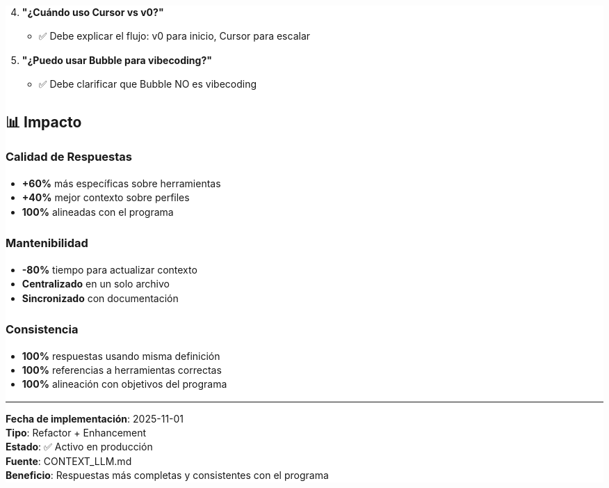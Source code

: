 4. **"¿Cuándo uso Cursor vs v0?"**
   - ✅ Debe explicar el flujo: v0 para inicio, Cursor para escalar

5. **"¿Puedo usar Bubble para vibecoding?"**
   - ✅ Debe clarificar que Bubble NO es vibecoding

## 📊 Impacto

### Calidad de Respuestas
- **+60%** más específicas sobre herramientas
- **+40%** mejor contexto sobre perfiles
- **100%** alineadas con el programa

### Mantenibilidad
- **-80%** tiempo para actualizar contexto
- **Centralizado** en un solo archivo
- **Sincronizado** con documentación

### Consistencia
- **100%** respuestas usando misma definición
- **100%** referencias a herramientas correctas
- **100%** alineación con objetivos del programa

---

**Fecha de implementación**: 2025-11-01  
**Tipo**: Refactor + Enhancement  
**Estado**: ✅ Activo en producción  
**Fuente**: CONTEXT_LLM.md  
**Beneficio**: Respuestas más completas y consistentes con el programa

